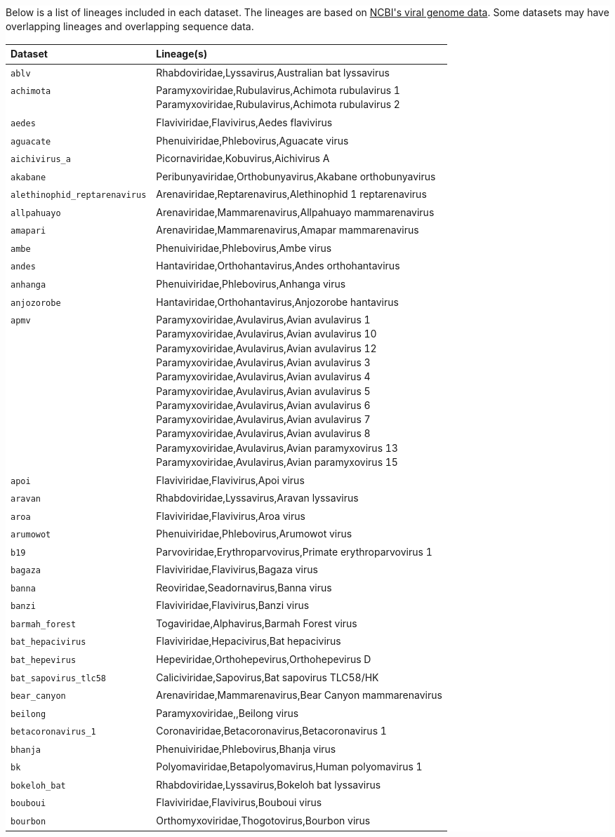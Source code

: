 Below is a list of lineages included in each dataset. The lineages are based on [NCBI's viral genome data](https://www.ncbi.nlm.nih.gov/genome/viruses/). Some datasets may have overlapping lineages and overlapping sequence data.

| Dataset | Lineage(s) |
| :--- | :--- |
| `ablv` | Rhabdoviridae,Lyssavirus,Australian bat lyssavirus |
| `achimota` | Paramyxoviridae,Rubulavirus,Achimota rubulavirus 1<br> Paramyxoviridae,Rubulavirus,Achimota rubulavirus 2 |
| `aedes` | Flaviviridae,Flavivirus,Aedes flavivirus |
| `aguacate` | Phenuiviridae,Phlebovirus,Aguacate virus |
| `aichivirus_a` | Picornaviridae,Kobuvirus,Aichivirus A |
| `akabane` | Peribunyaviridae,Orthobunyavirus,Akabane orthobunyavirus |
| `alethinophid_reptarenavirus` | Arenaviridae,Reptarenavirus,Alethinophid 1 reptarenavirus |
| `allpahuayo` | Arenaviridae,Mammarenavirus,Allpahuayo mammarenavirus |
| `amapari` | Arenaviridae,Mammarenavirus,Amapar mammarenavirus |
| `ambe` | Phenuiviridae,Phlebovirus,Ambe virus |
| `andes` | Hantaviridae,Orthohantavirus,Andes orthohantavirus |
| `anhanga` | Phenuiviridae,Phlebovirus,Anhanga virus |
| `anjozorobe` | Hantaviridae,Orthohantavirus,Anjozorobe hantavirus |
| `apmv` | Paramyxoviridae,Avulavirus,Avian avulavirus 1<br> Paramyxoviridae,Avulavirus,Avian avulavirus 10<br> Paramyxoviridae,Avulavirus,Avian avulavirus 12<br> Paramyxoviridae,Avulavirus,Avian avulavirus 3<br> Paramyxoviridae,Avulavirus,Avian avulavirus 4<br> Paramyxoviridae,Avulavirus,Avian avulavirus 5<br> Paramyxoviridae,Avulavirus,Avian avulavirus 6<br> Paramyxoviridae,Avulavirus,Avian avulavirus 7<br> Paramyxoviridae,Avulavirus,Avian avulavirus 8<br> Paramyxoviridae,Avulavirus,Avian paramyxovirus 13<br> Paramyxoviridae,Avulavirus,Avian paramyxovirus 15 |
| `apoi` | Flaviviridae,Flavivirus,Apoi virus |
| `aravan` | Rhabdoviridae,Lyssavirus,Aravan lyssavirus |
| `aroa` | Flaviviridae,Flavivirus,Aroa virus |
| `arumowot` | Phenuiviridae,Phlebovirus,Arumowot virus |
| `b19` | Parvoviridae,Erythroparvovirus,Primate erythroparvovirus 1 |
| `bagaza` | Flaviviridae,Flavivirus,Bagaza virus |
| `banna` | Reoviridae,Seadornavirus,Banna virus |
| `banzi` | Flaviviridae,Flavivirus,Banzi virus |
| `barmah_forest` | Togaviridae,Alphavirus,Barmah Forest virus |
| `bat_hepacivirus` | Flaviviridae,Hepacivirus,Bat hepacivirus |
| `bat_hepevirus` | Hepeviridae,Orthohepevirus,Orthohepevirus D |
| `bat_sapovirus_tlc58` | Caliciviridae,Sapovirus,Bat sapovirus TLC58/HK |
| `bear_canyon` | Arenaviridae,Mammarenavirus,Bear Canyon mammarenavirus |
| `beilong` | Paramyxoviridae,,Beilong virus |
| `betacoronavirus_1` | Coronaviridae,Betacoronavirus,Betacoronavirus 1 |
| `bhanja` | Phenuiviridae,Phlebovirus,Bhanja virus |
| `bk` | Polyomaviridae,Betapolyomavirus,Human polyomavirus 1 |
| `bokeloh_bat` | Rhabdoviridae,Lyssavirus,Bokeloh bat lyssavirus |
| `bouboui` | Flaviviridae,Flavivirus,Bouboui virus |
| `bourbon` | Orthomyxoviridae,Thogotovirus,Bourbon virus |